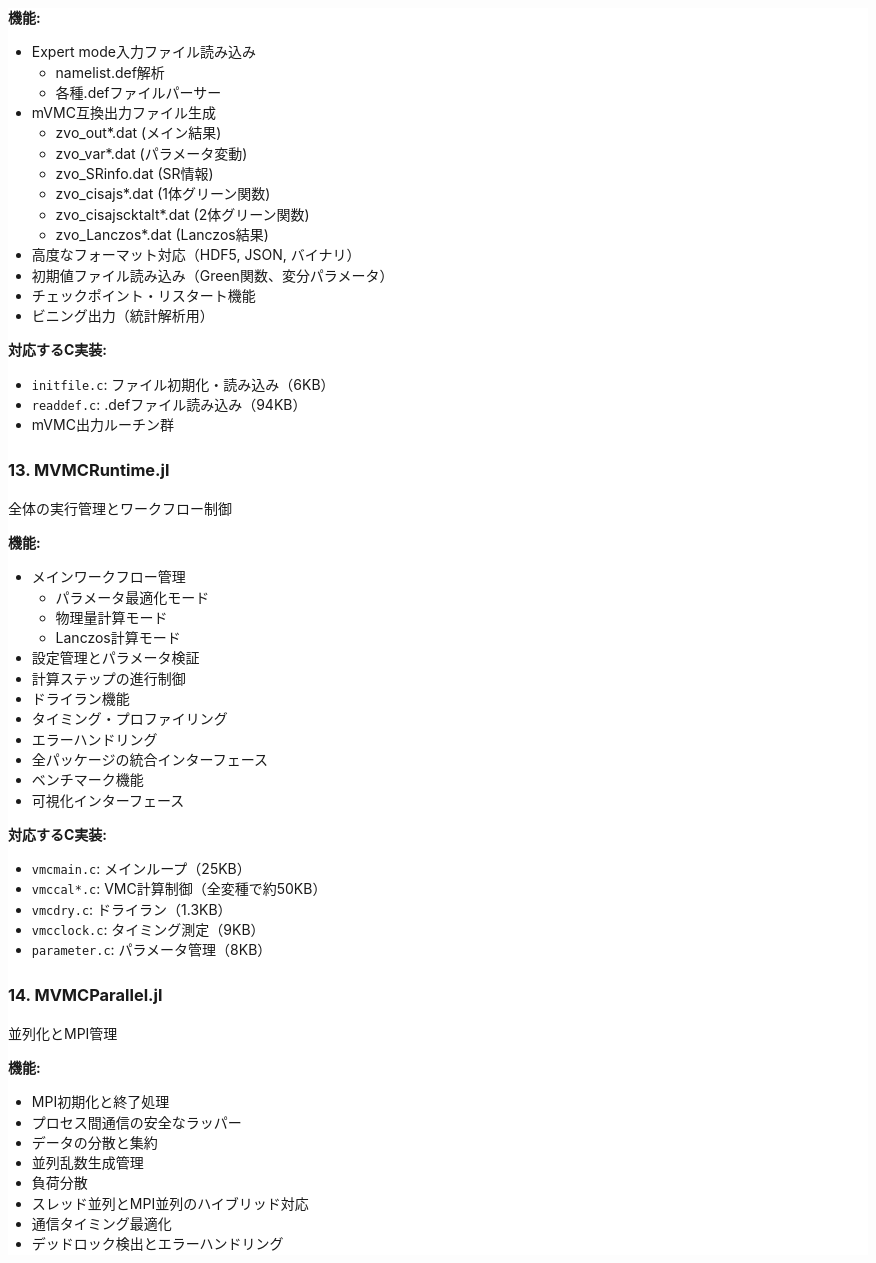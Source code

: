 **機能:**
- Expert mode入力ファイル読み込み
  - namelist.def解析
  - 各種.defファイルパーサー
- mVMC互換出力ファイル生成
  - zvo_out*.dat (メイン結果)
  - zvo_var*.dat (パラメータ変動)
  - zvo_SRinfo.dat (SR情報)
  - zvo_cisajs*.dat (1体グリーン関数)
  - zvo_cisajscktalt*.dat (2体グリーン関数)
  - zvo_Lanczos*.dat (Lanczos結果)
- 高度なフォーマット対応（HDF5, JSON, バイナリ）
- 初期値ファイル読み込み（Green関数、変分パラメータ）
- チェックポイント・リスタート機能
- ビニング出力（統計解析用）

**対応するC実装:**
- `initfile.c`: ファイル初期化・読み込み（6KB）
- `readdef.c`: .defファイル読み込み（94KB）
- mVMC出力ルーチン群

### 13. MVMCRuntime.jl
全体の実行管理とワークフロー制御

**機能:**
- メインワークフロー管理
  - パラメータ最適化モード
  - 物理量計算モード
  - Lanczos計算モード
- 設定管理とパラメータ検証
- 計算ステップの進行制御
- ドライラン機能
- タイミング・プロファイリング
- エラーハンドリング
- 全パッケージの統合インターフェース
- ベンチマーク機能
- 可視化インターフェース

**対応するC実装:**
- `vmcmain.c`: メインループ（25KB）
- `vmccal*.c`: VMC計算制御（全変種で約50KB）
- `vmcdry.c`: ドライラン（1.3KB）
- `vmcclock.c`: タイミング測定（9KB）
- `parameter.c`: パラメータ管理（8KB）

### 14. MVMCParallel.jl
並列化とMPI管理

**機能:**
- MPI初期化と終了処理
- プロセス間通信の安全なラッパー
- データの分散と集約
- 並列乱数生成管理
- 負荷分散
- スレッド並列とMPI並列のハイブリッド対応
- 通信タイミング最適化
- デッドロック検出とエラーハンドリング

